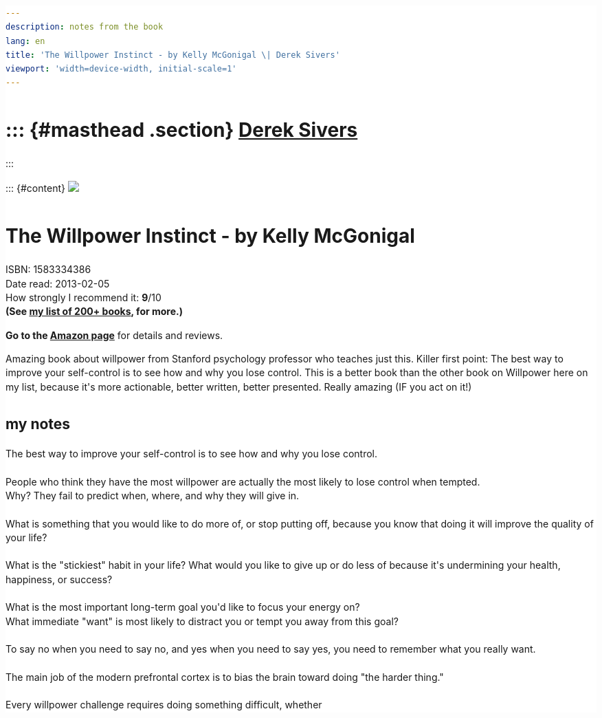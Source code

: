 ```yaml
---
description: notes from the book
lang: en
title: 'The Willpower Instinct - by Kelly McGonigal \| Derek Sivers'
viewport: 'width=device-width, initial-scale=1'
---
```


::: {#masthead .section}
[Derek Sivers](/ "Derek Sivers")
================================
:::

::: {#content}
![](/images/WillpowerInstinct.gif)

The Willpower Instinct - by Kelly McGonigal
===========================================

ISBN: 1583334386\
Date read: 2013-02-05\
How strongly I recommend it: **9**/10\
**(See [my list of 200+ books](/book), for more.)**

**Go to the [Amazon
page](https://www.amazon.com/s?k=1583334386&tag=sivers-20)** for details
and reviews.

Amazing book about willpower from Stanford psychology professor who
teaches just this. Killer first point: The best way to improve your
self-control is to see how and why you lose control. This is a better
book than the other book on Willpower here on my list, because it\'s
more actionable, better written, better presented. Really amazing (IF
you act on it!)

my notes
--------

The best way to improve your self-control is to see how and why you lose
control.\
\
People who think they have the most willpower are actually the most
likely to lose control when tempted.\
Why? They fail to predict when, where, and why they will give in.\
\
What is something that you would like to do more of, or stop putting
off, because you know that doing it will improve the quality of your
life?\
\
What is the "stickiest" habit in your life? What would you like to give
up or do less of because it's undermining your health, happiness, or
success?\
\
What is the most important long-term goal you'd like to focus your
energy on?\
What immediate "want" is most likely to distract you or tempt you away
from this goal?\
\
To say no when you need to say no, and yes when you need to say yes, you
need to remember what you really want.\
\
The main job of the modern prefrontal cortex is to bias the brain toward
doing "the harder thing."\
\
Every willpower challenge requires doing something difficult, whether